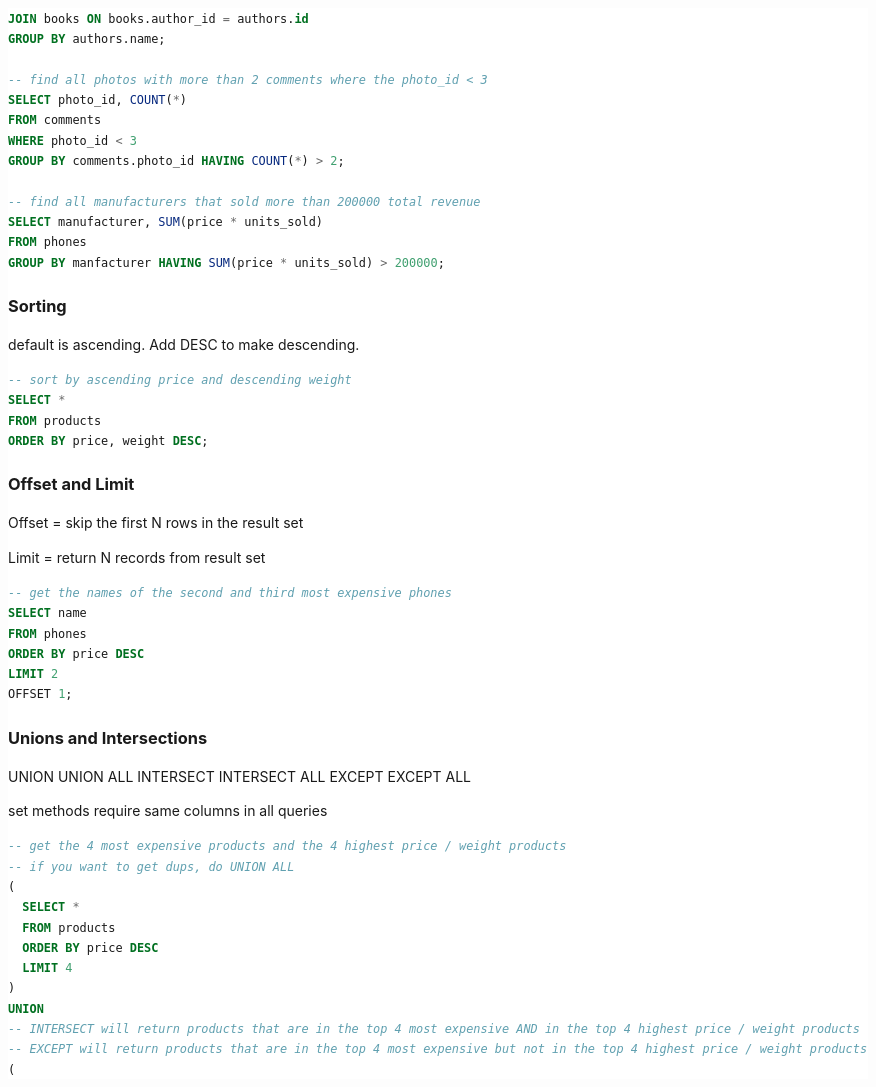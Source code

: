 ```sql
JOIN books ON books.author_id = authors.id
GROUP BY authors.name;

-- find all photos with more than 2 comments where the photo_id < 3
SELECT photo_id, COUNT(*)
FROM comments
WHERE photo_id < 3
GROUP BY comments.photo_id HAVING COUNT(*) > 2;

-- find all manufacturers that sold more than 200000 total revenue
SELECT manufacturer, SUM(price * units_sold)
FROM phones
GROUP BY manfacturer HAVING SUM(price * units_sold) > 200000;
```

### Sorting

default is ascending. Add DESC to make descending.

```sql
-- sort by ascending price and descending weight
SELECT *
FROM products
ORDER BY price, weight DESC;
```

### Offset and Limit

Offset = skip the first N rows in the result set

Limit = return N records from result set

```sql
-- get the names of the second and third most expensive phones
SELECT name
FROM phones
ORDER BY price DESC
LIMIT 2
OFFSET 1;
```

### Unions and Intersections

UNION
UNION ALL
INTERSECT
INTERSECT ALL
EXCEPT
EXCEPT ALL

set methods require same columns in all queries

```sql
-- get the 4 most expensive products and the 4 highest price / weight products
-- if you want to get dups, do UNION ALL
(
  SELECT *
  FROM products
  ORDER BY price DESC
  LIMIT 4
)
UNION
-- INTERSECT will return products that are in the top 4 most expensive AND in the top 4 highest price / weight products
-- EXCEPT will return products that are in the top 4 most expensive but not in the top 4 highest price / weight products
(
```